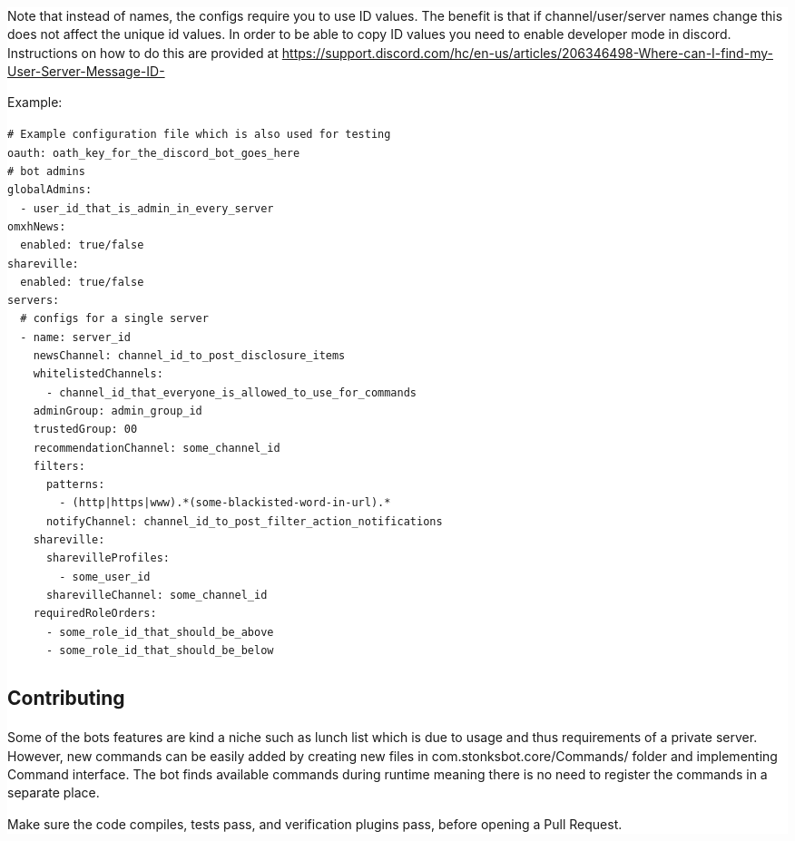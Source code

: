 Note that instead of names, the configs require you to use ID values. The benefit is that if channel/user/server names change 
this does not affect the unique id values. In order to be able to copy ID values you need to enable developer mode in discord.
Instructions on how to do this are provided at https://support.discord.com/hc/en-us/articles/206346498-Where-can-I-find-my-User-Server-Message-ID-
    
Example: 

```
# Example configuration file which is also used for testing
oauth: oath_key_for_the_discord_bot_goes_here
# bot admins
globalAdmins:
  - user_id_that_is_admin_in_every_server
omxhNews:
  enabled: true/false
shareville:
  enabled: true/false
servers:
  # configs for a single server
  - name: server_id
    newsChannel: channel_id_to_post_disclosure_items
    whitelistedChannels:
      - channel_id_that_everyone_is_allowed_to_use_for_commands
    adminGroup: admin_group_id
    trustedGroup: 00
    recommendationChannel: some_channel_id
    filters:
      patterns:
        - (http|https|www).*(some-blackisted-word-in-url).*
      notifyChannel: channel_id_to_post_filter_action_notifications
    shareville:
      sharevilleProfiles:
        - some_user_id
      sharevilleChannel: some_channel_id
    requiredRoleOrders:
      - some_role_id_that_should_be_above
      - some_role_id_that_should_be_below
```

## Contributing

Some of the bots features are kind a niche such as lunch list which is due to usage and thus requirements of a 
private server. However, new commands can be easily added by creating new files in com.stonksbot.core/Commands/ folder and 
implementing Command interface. The bot finds available commands during runtime meaning there is no need to register 
the commands in a separate place. 

Make sure the code compiles, tests pass, and verification plugins pass, before opening a Pull Request.
